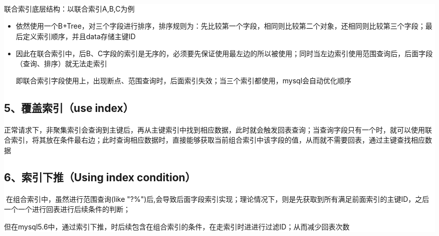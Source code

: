 联合索引底层结构：以联合索引A,B,C为例

- 依然使用一个B+Tree，对三个字段进行排序，排序规则为：先比较第一个字段，相同则比较第二个对象，还相同则比较第三个字段；最后定义索引顺序，并且data存储主键ID

- 因此在联合索引中，后B、C字段的索引是无序的，必须要先保证使用最左边的所以被使用；同时当左边索引使用范围查询后，后面字段（查询、排序）就无法走索引

  即联合索引字段使用上，出现断点、范围查询时，后面索引失效；当三个索引都使用，mysql会自动优化顺序

## 5、覆盖索引（use index）

​	正常请求下，非聚集索引会查询到主键后，再从主键索引中找到相应数据，此时就会触发回表查询；当查询字段只有一个时，就可以使用联合索引，将其放在条件最右边；此时查询相应数据时，直接能够获取当前组合索引中该字段的值，从而就不需要回表，通过主键查找相应数据

## 6、索引下推（Using index condition）

​	在组合索引中，虽然进行范围查询(like "?%")后,会导致后面字段索引实现；理论情况下，则是先获取到所有满足前面索引的主键ID，之后一个一个进行回表进行后续条件的判断；

​	但在mysql5.6中，通过索引下推，时后续包含在组合索引的条件，在走索引时进进行过滤ID；从而减少回表次数


